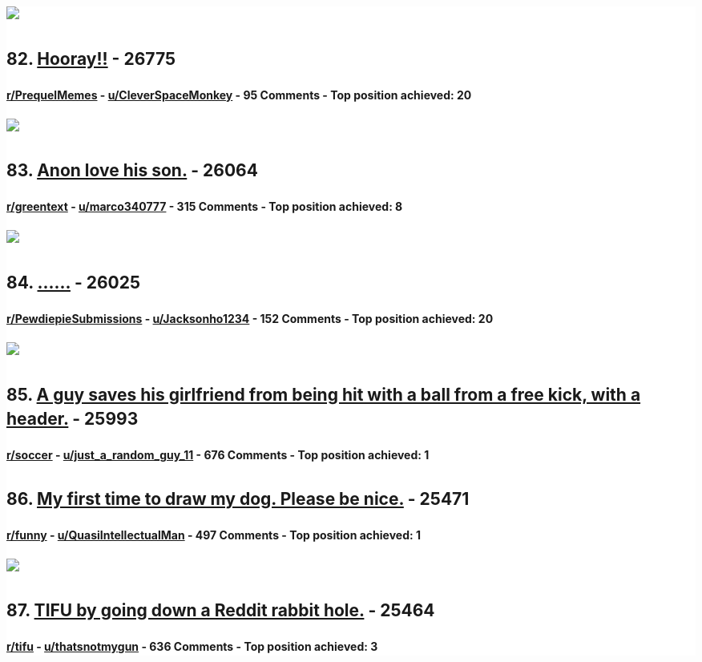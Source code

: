 <a href="https://www.upi.com/Health_News/2019/09/06/Most-doctors-think-Obamacare-opened-up-healthcare-access-study-says/7511567781988/"><img src="https://b.thumbs.redditmedia.com/Q80bi5k7fROrVmizlqbI-ytQdZOEEQxepUNI--vUtjo.jpg"></img></a>

## 82. [Hooray!!](http://reddit.com/r/PrequelMemes/comments/d1azr9/hooray/) - 26775
#### [r/PrequelMemes](http://reddit.com/r/PrequelMemes) - [u/CleverSpaceMonkey](http://reddit.com/u/CleverSpaceMonkey) - 95 Comments - Top position achieved: 20

<a href="https://i.redd.it/olc0nlcgidl31.jpg"><img src="https://b.thumbs.redditmedia.com/uZCf2iQjxgrJ95sLSzLZXv9XV5UXxem9xY99PA1bd_Y.jpg"></img></a>

## 83. [Anon love his son.](http://reddit.com/r/greentext/comments/d1f9oj/anon_love_his_son/) - 26064
#### [r/greentext](http://reddit.com/r/greentext) - [u/marco340777](http://reddit.com/u/marco340777) - 315 Comments - Top position achieved: 8

<a href="https://i.redd.it/p0posa0l4fl31.png"><img src="https://b.thumbs.redditmedia.com/tXdsm18i9ENpX__Ehzvq9AZoUcg1WpNuqOUsdZx1UpY.jpg"></img></a>

## 84. [......](http://reddit.com/r/PewdiepieSubmissions/comments/d1755e/_/) - 26025
#### [r/PewdiepieSubmissions](http://reddit.com/r/PewdiepieSubmissions) - [u/Jacksonho1234](http://reddit.com/u/Jacksonho1234) - 152 Comments - Top position achieved: 20

<a href="https://i.redd.it/9stqjg4r5bl31.jpg"><img src="https://b.thumbs.redditmedia.com/_mdpf7uU7gWmukbDZ1b5z1uPn-LpuzUR_z9X9pzcRsk.jpg"></img></a>

## 85. [A guy saves his girlfriend from being hit with a ball from a free kick, with a header.](http://reddit.com/r/soccer/comments/d18nmj/a_guy_saves_his_girlfriend_from_being_hit_with_a/) - 25993
#### [r/soccer](http://reddit.com/r/soccer) - [u/just_a_random_guy_11](http://reddit.com/u/just_a_random_guy_11) - 676 Comments - Top position achieved: 1

## 86. [My first time to draw my dog. Please be nice.](http://reddit.com/r/funny/comments/d17cd7/my_first_time_to_draw_my_dog_please_be_nice/) - 25471
#### [r/funny](http://reddit.com/r/funny) - [u/QuasiIntellectualMan](http://reddit.com/u/QuasiIntellectualMan) - 497 Comments - Top position achieved: 1

<a href="https://i.redd.it/jk6bwxt5abl31.jpg"><img src="https://b.thumbs.redditmedia.com/jKMEuT8mutqtdkxPisr1YevRS3QsC80LZVEcZG4ebYY.jpg"></img></a>

## 87. [TIFU by going down a Reddit rabbit hole.](http://reddit.com/r/tifu/comments/d19f2a/tifu_by_going_down_a_reddit_rabbit_hole/) - 25464
#### [r/tifu](http://reddit.com/r/tifu) - [u/thatsnotmygun](http://reddit.com/u/thatsnotmygun) - 636 Comments - Top position achieved: 3

